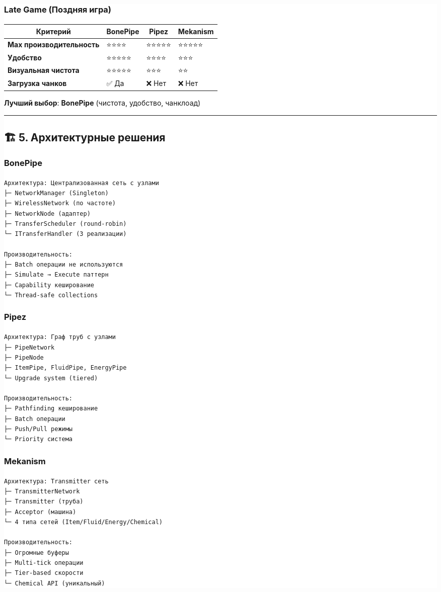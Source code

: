 
### Late Game (Поздняя игра)

| Критерий | BonePipe | Pipez | Mekanism |
|----------|----------|-------|----------|
| **Max производительность** | ⭐⭐⭐⭐ | ⭐⭐⭐⭐⭐ | ⭐⭐⭐⭐⭐ |
| **Удобство** | ⭐⭐⭐⭐⭐ | ⭐⭐⭐⭐ | ⭐⭐⭐ |
| **Визуальная чистота** | ⭐⭐⭐⭐⭐ | ⭐⭐⭐ | ⭐⭐ |
| **Загрузка чанков** | ✅ Да | ❌ Нет | ❌ Нет |

**Лучший выбор**: **BonePipe** (чистота, удобство, чанклоад)

---

## 🏗️ 5. Архитектурные решения

### BonePipe
```
Архитектура: Централизованная сеть с узлами
├─ NetworkManager (Singleton)
├─ WirelessNetwork (по частоте)
├─ NetworkNode (адаптер)
├─ TransferScheduler (round-robin)
└─ ITransferHandler (3 реализации)

Производительность:
├─ Batch операции не используются
├─ Simulate → Execute паттерн
├─ Capability кеширование
└─ Thread-safe collections
```

### Pipez
```
Архитектура: Граф труб с узлами
├─ PipeNetwork
├─ PipeNode
├─ ItemPipe, FluidPipe, EnergyPipe
└─ Upgrade system (tiered)

Производительность:
├─ Pathfinding кеширование
├─ Batch операции
├─ Push/Pull режимы
└─ Priority система
```

### Mekanism
```
Архитектура: Transmitter сеть
├─ TransmitterNetwork
├─ Transmitter (труба)
├─ Acceptor (машина)
└─ 4 типа сетей (Item/Fluid/Energy/Chemical)

Производительность:
├─ Огромные буферы
├─ Multi-tick операции
├─ Tier-based скорости
└─ Chemical API (уникальный)
```
